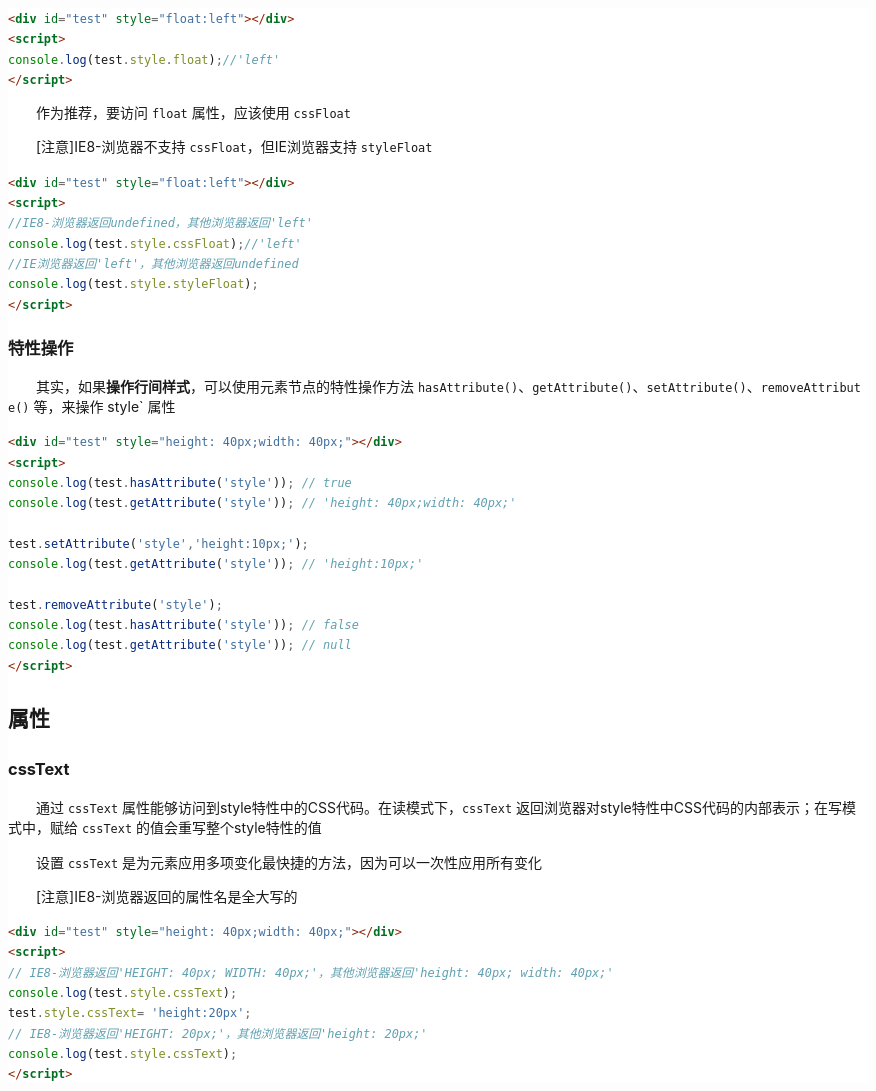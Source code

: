 ```html
<div id="test" style="float:left"></div>
<script>
console.log(test.style.float);//'left'
</script>
```

　　作为推荐，要访问 `float` 属性，应该使用 `cssFloat`

　　[注意]IE8-浏览器不支持 `cssFloat`，但IE浏览器支持 `styleFloat`

```html
<div id="test" style="float:left"></div>
<script>
//IE8-浏览器返回undefined，其他浏览器返回'left'
console.log(test.style.cssFloat);//'left'
//IE浏览器返回'left'，其他浏览器返回undefined
console.log(test.style.styleFloat);
</script>
```

### 特性操作

　　其实，如果**操作行间样式**，可以使用元素节点的特性操作方法 `hasAttribute()`、`getAttribute()`、`setAttribute()`、`removeAttribute()` 等，来操作 style` 属性

```html
<div id="test" style="height: 40px;width: 40px;"></div>
<script>
console.log(test.hasAttribute('style')); // true
console.log(test.getAttribute('style')); // 'height: 40px;width: 40px;'

test.setAttribute('style','height:10px;');
console.log(test.getAttribute('style')); // 'height:10px;'

test.removeAttribute('style');
console.log(test.hasAttribute('style')); // false
console.log(test.getAttribute('style')); // null
</script>
```
 

## 属性

### cssText

　　通过 `cssText` 属性能够访问到style特性中的CSS代码。在读模式下，`cssText` 返回浏览器对style特性中CSS代码的内部表示；在写模式中，赋给 `cssText` 的值会重写整个style特性的值

　　设置 `cssText` 是为元素应用多项变化最快捷的方法，因为可以一次性应用所有变化

　　[注意]IE8-浏览器返回的属性名是全大写的

```html
<div id="test" style="height: 40px;width: 40px;"></div>
<script>
// IE8-浏览器返回'HEIGHT: 40px; WIDTH: 40px;'，其他浏览器返回'height: 40px; width: 40px;'
console.log(test.style.cssText);
test.style.cssText= 'height:20px';
// IE8-浏览器返回'HEIGHT: 20px;'，其他浏览器返回'height: 20px;'
console.log(test.style.cssText);
</script>
```
